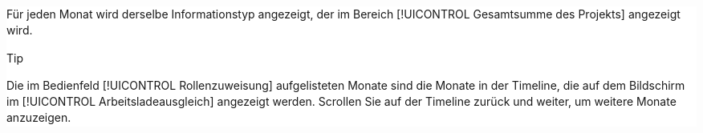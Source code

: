    Für jeden Monat wird derselbe Informationstyp angezeigt, der im Bereich [!UICONTROL Gesamtsumme des Projekts] angezeigt wird.

   >[!TIP]
   >
   >Die im Bedienfeld [!UICONTROL Rollenzuweisung] aufgelisteten Monate sind die Monate in der Timeline, die auf dem Bildschirm im [!UICONTROL Arbeitsladeausgleich] angezeigt werden. Scrollen Sie auf der Timeline zurück und weiter, um weitere Monate anzuzeigen.

   


